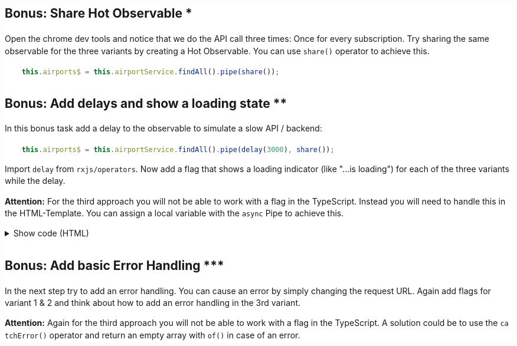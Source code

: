 ## Bonus: Share Hot Observable *

Open the chrome dev tools and notice that we do the API call three times: Once for every subscription. Try sharing the same observable for the three variants by creating a Hot Observable. You can use `share()` operator to achieve this.

```TypeScript
    this.airports$ = this.airportService.findAll().pipe(share());
```

## Bonus: Add delays and show a loading state **

In this bonus task add a delay to the observable to simulate a slow API / backend:

```TypeScript
    this.airports$ = this.airportService.findAll().pipe(delay(3000), share());
```

Import `delay` from `rxjs/operators`. Now add a flag that shows a loading indicator (like "...is loading") for each of the three variants while the delay.

**Attention:** For the third approach you will not be able to work with a flag in the TypeScript. Instead you will need to handle this in the HTML-Template. You can assign a local variable with the `async` Pipe to achieve this.

<details><summary>Show code (HTML)</summary></details>

## Bonus: Add basic Error Handling ***

In the next step try to add an error handling. You can cause an error by simply changing the request URL. Again add flags for variant 1 & 2 and think about how to add an error handling in the 3rd variant.

**Attention:** Again for the third approach you will not be able to work with a flag in the TypeScript. A solution could be to use the `catchError()` operator and return an empty array with `of()` in case of an error.
